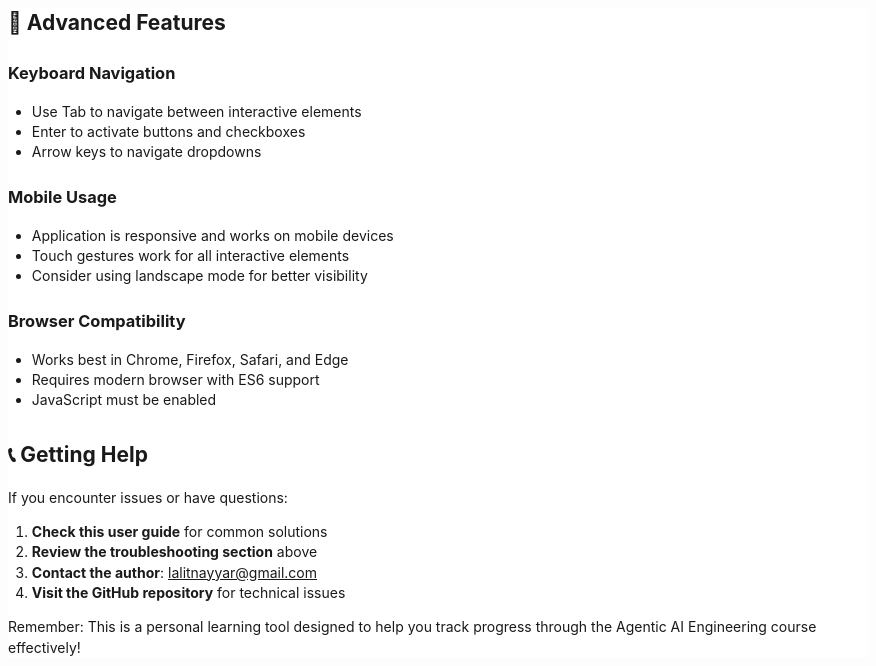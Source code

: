 ## 🎯 Advanced Features

### Keyboard Navigation
- Use Tab to navigate between interactive elements
- Enter to activate buttons and checkboxes
- Arrow keys to navigate dropdowns

### Mobile Usage
- Application is responsive and works on mobile devices
- Touch gestures work for all interactive elements
- Consider using landscape mode for better visibility

### Browser Compatibility
- Works best in Chrome, Firefox, Safari, and Edge
- Requires modern browser with ES6 support
- JavaScript must be enabled

## 📞 Getting Help

If you encounter issues or have questions:

1. **Check this user guide** for common solutions
2. **Review the troubleshooting section** above
3. **Contact the author**: lalitnayyar@gmail.com
4. **Visit the GitHub repository** for technical issues

Remember: This is a personal learning tool designed to help you track progress through the Agentic AI Engineering course effectively!
